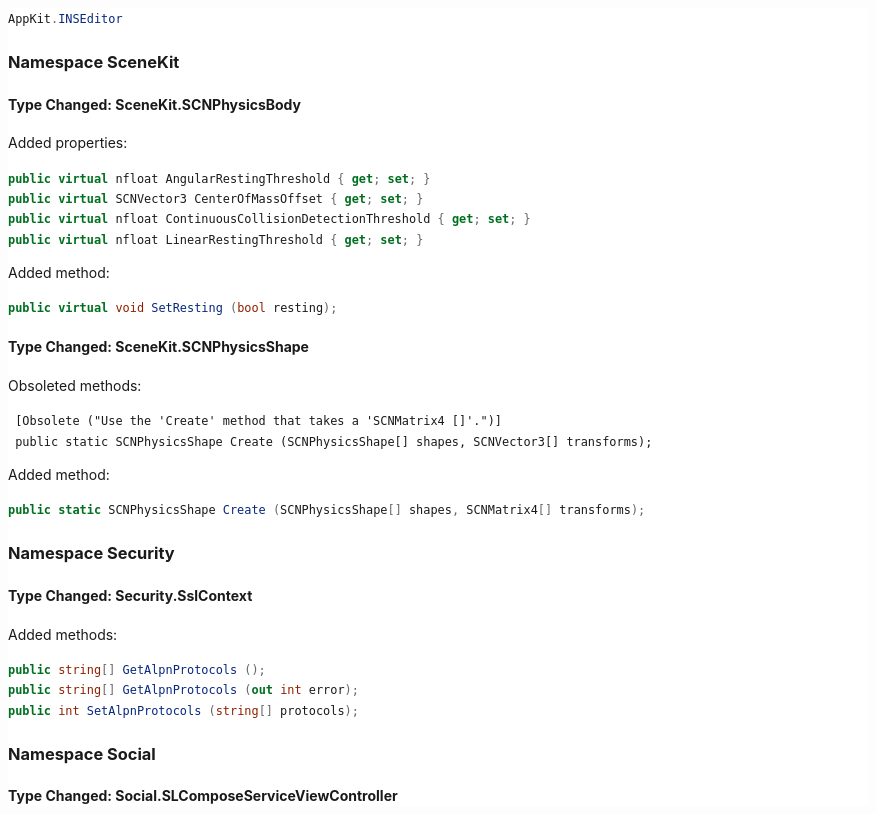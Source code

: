 ```csharp
AppKit.INSEditor
```



### Namespace SceneKit

#### Type Changed: SceneKit.SCNPhysicsBody

Added properties:

```csharp
public virtual nfloat AngularRestingThreshold { get; set; }
public virtual SCNVector3 CenterOfMassOffset { get; set; }
public virtual nfloat ContinuousCollisionDetectionThreshold { get; set; }
public virtual nfloat LinearRestingThreshold { get; set; }
```

Added method:

```csharp
public virtual void SetResting (bool resting);
```


#### Type Changed: SceneKit.SCNPhysicsShape

Obsoleted methods:

```diff
 [Obsolete ("Use the 'Create' method that takes a 'SCNMatrix4 []'.")]
 public static SCNPhysicsShape Create (SCNPhysicsShape[] shapes, SCNVector3[] transforms);
```

Added method:

```csharp
public static SCNPhysicsShape Create (SCNPhysicsShape[] shapes, SCNMatrix4[] transforms);
```



### Namespace Security

#### Type Changed: Security.SslContext

Added methods:

```csharp
public string[] GetAlpnProtocols ();
public string[] GetAlpnProtocols (out int error);
public int SetAlpnProtocols (string[] protocols);
```



### Namespace Social

#### Type Changed: Social.SLComposeServiceViewController
